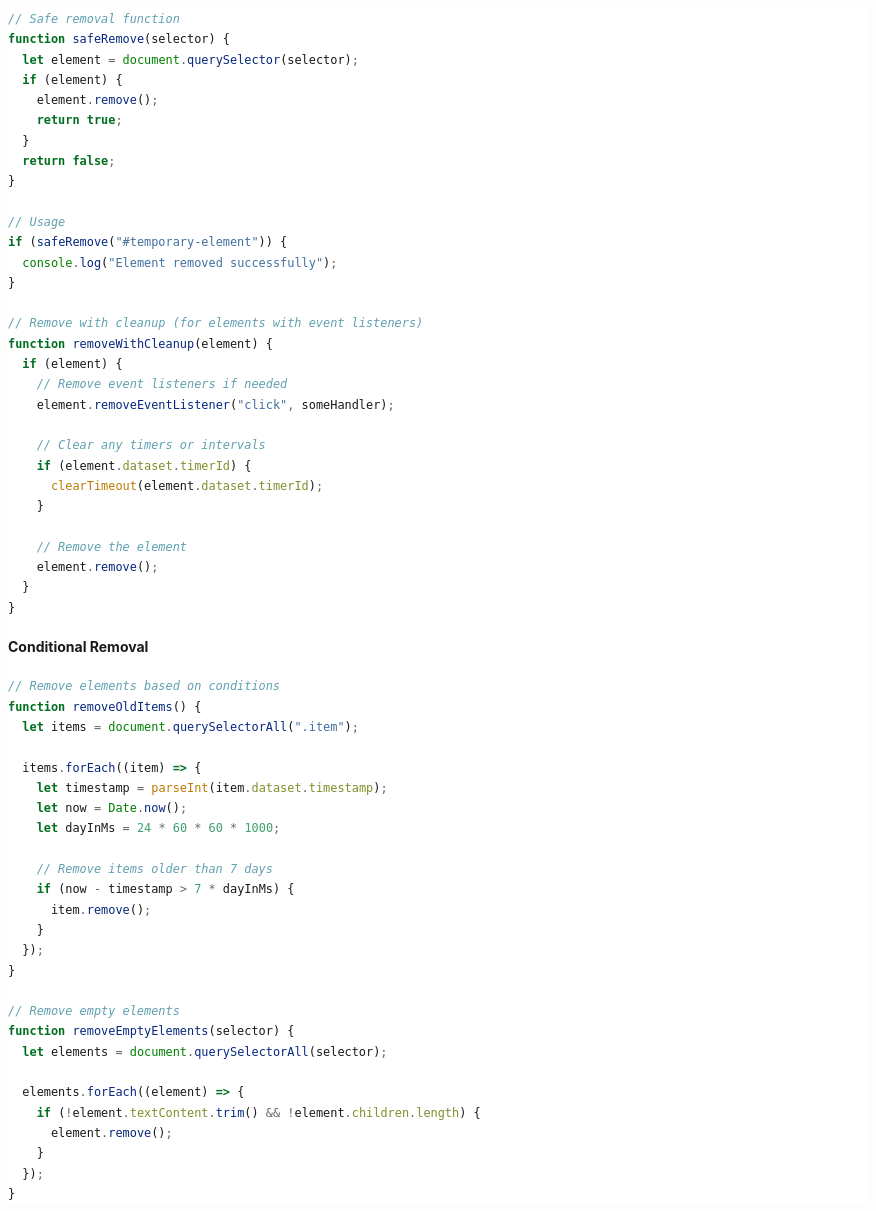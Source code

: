 ```javascript
// Safe removal function
function safeRemove(selector) {
  let element = document.querySelector(selector);
  if (element) {
    element.remove();
    return true;
  }
  return false;
}

// Usage
if (safeRemove("#temporary-element")) {
  console.log("Element removed successfully");
}

// Remove with cleanup (for elements with event listeners)
function removeWithCleanup(element) {
  if (element) {
    // Remove event listeners if needed
    element.removeEventListener("click", someHandler);

    // Clear any timers or intervals
    if (element.dataset.timerId) {
      clearTimeout(element.dataset.timerId);
    }

    // Remove the element
    element.remove();
  }
}
```

#### Conditional Removal

```javascript
// Remove elements based on conditions
function removeOldItems() {
  let items = document.querySelectorAll(".item");

  items.forEach((item) => {
    let timestamp = parseInt(item.dataset.timestamp);
    let now = Date.now();
    let dayInMs = 24 * 60 * 60 * 1000;

    // Remove items older than 7 days
    if (now - timestamp > 7 * dayInMs) {
      item.remove();
    }
  });
}

// Remove empty elements
function removeEmptyElements(selector) {
  let elements = document.querySelectorAll(selector);

  elements.forEach((element) => {
    if (!element.textContent.trim() && !element.children.length) {
      element.remove();
    }
  });
}
```
